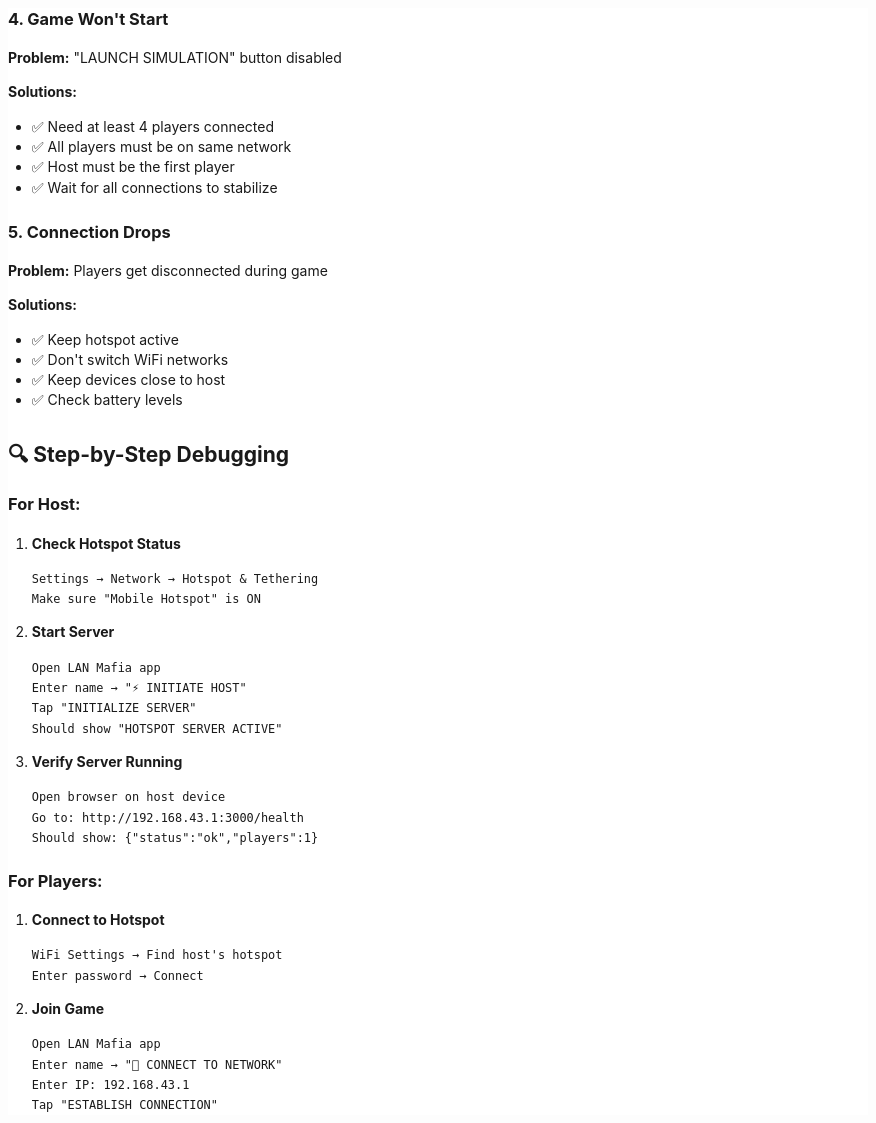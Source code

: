### **4. Game Won't Start**

**Problem:** "LAUNCH SIMULATION" button disabled

**Solutions:**
- ✅ Need at least 4 players connected
- ✅ All players must be on same network
- ✅ Host must be the first player
- ✅ Wait for all connections to stabilize

### **5. Connection Drops**

**Problem:** Players get disconnected during game

**Solutions:**
- ✅ Keep hotspot active
- ✅ Don't switch WiFi networks
- ✅ Keep devices close to host
- ✅ Check battery levels

## 🔍 **Step-by-Step Debugging**

### **For Host:**

1. **Check Hotspot Status**
   ```
   Settings → Network → Hotspot & Tethering
   Make sure "Mobile Hotspot" is ON
   ```

2. **Start Server**
   ```
   Open LAN Mafia app
   Enter name → "⚡ INITIATE HOST"
   Tap "INITIALIZE SERVER"
   Should show "HOTSPOT SERVER ACTIVE"
   ```

3. **Verify Server Running**
   ```
   Open browser on host device
   Go to: http://192.168.43.1:3000/health
   Should show: {"status":"ok","players":1}
   ```

### **For Players:**

1. **Connect to Hotspot**
   ```
   WiFi Settings → Find host's hotspot
   Enter password → Connect
   ```

2. **Join Game**
   ```
   Open LAN Mafia app
   Enter name → "🔌 CONNECT TO NETWORK"
   Enter IP: 192.168.43.1
   Tap "ESTABLISH CONNECTION"
   ```
